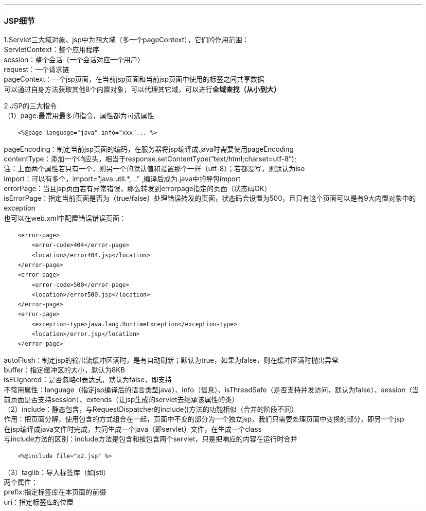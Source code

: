 --------
 
### []()JSP细节

 1.Servlet三大域对象、jsp中为四大域（多一个pageContext），它们的作用范围：  
 ServletContext：整个应用程序  
 session：整个会话（一个会话对应一个用户）  
 request：一个请求链  
 pageContext：一个jsp页面，在当前jsp页面和当前jsp页面中使用的标签之间共享数据  
 可以通过自身方法获取其他8个内置对象，可以代理其它域，可以进行**全域查找（从小到大）**

 2.JSP的三大指令  
 （1）page:最常用最多的指令，属性都为可选属性

 
```
	<%@page language="java" info="xxx"... %>

```
 pageEncoding：制定当前jsp页面的编码，在服务器将jsp编译成.java时需要使用pageEncoding  
 contentType：添加一个响应头，相当于response.setContentType(“text/html;charset=utf-8”);  
 注：上面两个属性若只有一个，则另一个的默认值和设置那个一样（utf-8）；若都没写，则默认为iso  
 import：可以有多个，import=“java.util.*,…” ,编译后成为.java中的导包import  
 errorPage：当且jsp页面若有异常错误，那么转发到errorpage指定的页面（状态码OK）  
 isErrorPage：指定当前页面是否为（true/false）处理错误转发的页面，状态码会设置为500，且只有这个页面可以是有9大内置对象中的exception  
 也可以在web.xml中配置错误错误页面：

 
```
	<error-page>
		<error-code>404</error-page>
		<location>/error404.jsp</location>
	</error-page>
	<error-page>
		<error-code>500</error-page>
		<location>/error500.jsp</location>
	</error-page>
	<error-page>
		<exception-type>java.lang.RuntimeException</exception-type>
		<location>/error.jsp</location>
	</error-page>

```
 autoFlush：制定jsp的输出流缓冲区满时，是有自动刷新；默认为true，如果为false，则在缓冲区满时抛出异常  
 buffer：指定缓冲区的大小，默认为8KB  
 isELIgnored：是否忽略el表达式，默认为false，即支持  
 不常用属性：language（指定jsp编译后的语言类型java）、info（信息）、isThreadSafe（是否支持并发访问，默认为false）、session（当前页面是否支持session）、extends（让jsp生成的servlet去继承该属性的类）  
 （2）include：静态包含，与RequestDispatcher的include()方法的功能相似（合并的阶段不同）  
 作用：把页面分解，使用包含的方式组合在一起，页面中不变的部分为一个独立jsp，我们只需要处理页面中变换的部分，即另一个jsp  
 在jsp编译成java文件时完成，共同生成一个java（即servlet）文件，在生成一个class  
 与include方法的区别：include方法是包含和被包含两个servlet，只是把响应的内容在运行时合并

 
```
	<%@include file="x2.jsp" %>

```
 （3）taglib：导入标签库（如jstl）  
 两个属性：  
 prefix:指定标签库在本页面的前缀  
 uri：指定标签库的位置

